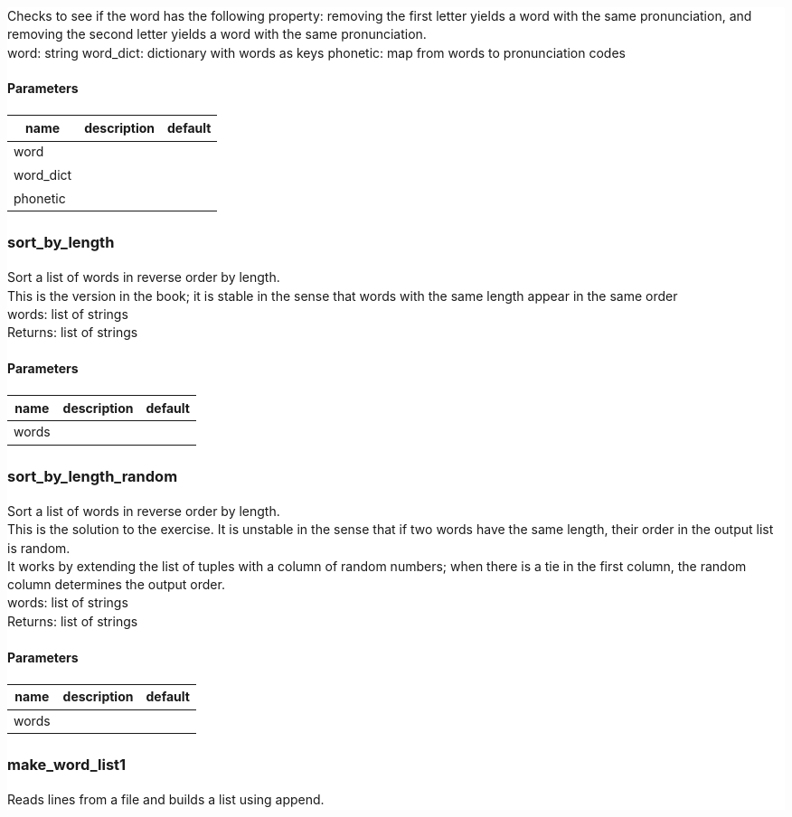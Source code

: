 
Checks to see if the word has the following property: removing the first letter yields a word with the same pronunciation, and removing the second letter yields a word with the same pronunciation.   
word: string word_dict: dictionary with words as keys phonetic: map from words to pronunciation codes 
#### Parameters
name | description | default
--- | --- | ---
word |  | 
word_dict |  | 
phonetic |  | 





### sort_by_length


Sort a list of words in reverse order by length.   
This is the version in the book; it is stable in the sense that words with the same length appear in the same order   
words: list of strings   
Returns: list of strings 
#### Parameters
name | description | default
--- | --- | ---
words |  | 





### sort_by_length_random


Sort a list of words in reverse order by length.   
This is the solution to the exercise.  It is unstable in the sense that if two words have the same length, their order in the output list is random.   
It works by extending the list of tuples with a column of random numbers; when there is a tie in the first column, the random column determines the output order.   
words: list of strings   
Returns: list of strings 
#### Parameters
name | description | default
--- | --- | ---
words |  | 





### make_word_list1


Reads lines from a file and builds a list using append. 


